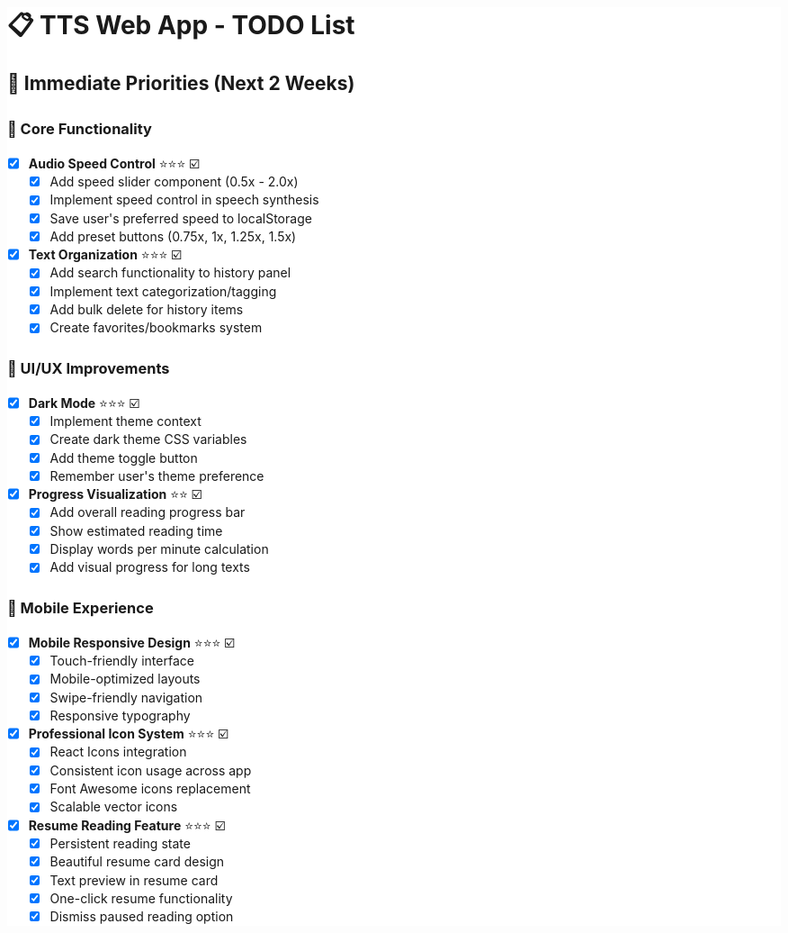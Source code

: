 # 📋 TTS Web App - TODO List

## 🚀 Immediate Priorities (Next 2 Weeks)

### 🔧 Core Functionality
- [x] **Audio Speed Control** ⭐⭐⭐ ☑️
  - [x] Add speed slider component (0.5x - 2.0x)
  - [x] Implement speed control in speech synthesis
  - [x] Save user's preferred speed to localStorage
  - [x] Add preset buttons (0.75x, 1x, 1.25x, 1.5x)

- [x] **Text Organization** ⭐⭐⭐ ☑️
  - [x] Add search functionality to history panel
  - [x] Implement text categorization/tagging
  - [x] Add bulk delete for history items
  - [x] Create favorites/bookmarks system

### 🎨 UI/UX Improvements
- [x] **Dark Mode** ⭐⭐⭐ ☑️
  - [x] Implement theme context
  - [x] Create dark theme CSS variables
  - [x] Add theme toggle button
  - [x] Remember user's theme preference

- [x] **Progress Visualization** ⭐⭐ ☑️
  - [x] Add overall reading progress bar
  - [x] Show estimated reading time
  - [x] Display words per minute calculation
  - [x] Add visual progress for long texts

### 📱 Mobile Experience
- [x] **Mobile Responsive Design** ⭐⭐⭐ ☑️
  - [x] Touch-friendly interface
  - [x] Mobile-optimized layouts
  - [x] Swipe-friendly navigation
  - [x] Responsive typography

- [x] **Professional Icon System** ⭐⭐⭐ ☑️
  - [x] React Icons integration
  - [x] Consistent icon usage across app
  - [x] Font Awesome icons replacement
  - [x] Scalable vector icons

- [x] **Resume Reading Feature** ⭐⭐⭐ ☑️
  - [x] Persistent reading state
  - [x] Beautiful resume card design
  - [x] Text preview in resume card
  - [x] One-click resume functionality
  - [x] Dismiss paused reading option
